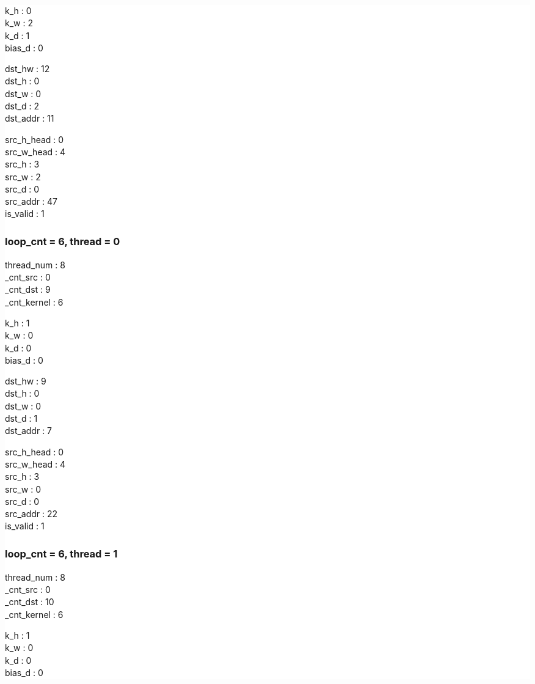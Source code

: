 k_h : 0  
k_w : 2  
k_d : 1  
bias_d : 0  

dst_hw : 12  
dst_h : 0  
dst_w : 0  
dst_d : 2  
dst_addr : 11  

src_h_head : 0  
src_w_head : 4  
src_h : 3  
src_w : 2  
src_d : 0  
src_addr : 47  
is_valid : 1  


### loop_cnt = 6, thread = 0  

thread_num : 8  
_cnt_src : 0  
_cnt_dst : 9  
_cnt_kernel : 6  

k_h : 1  
k_w : 0  
k_d : 0  
bias_d : 0  

dst_hw : 9  
dst_h : 0  
dst_w : 0  
dst_d : 1  
dst_addr : 7  

src_h_head : 0  
src_w_head : 4  
src_h : 3  
src_w : 0  
src_d : 0  
src_addr : 22  
is_valid : 1  

### loop_cnt = 6, thread = 1  

thread_num : 8  
_cnt_src : 0  
_cnt_dst : 10  
_cnt_kernel : 6  

k_h : 1  
k_w : 0  
k_d : 0  
bias_d : 0  
